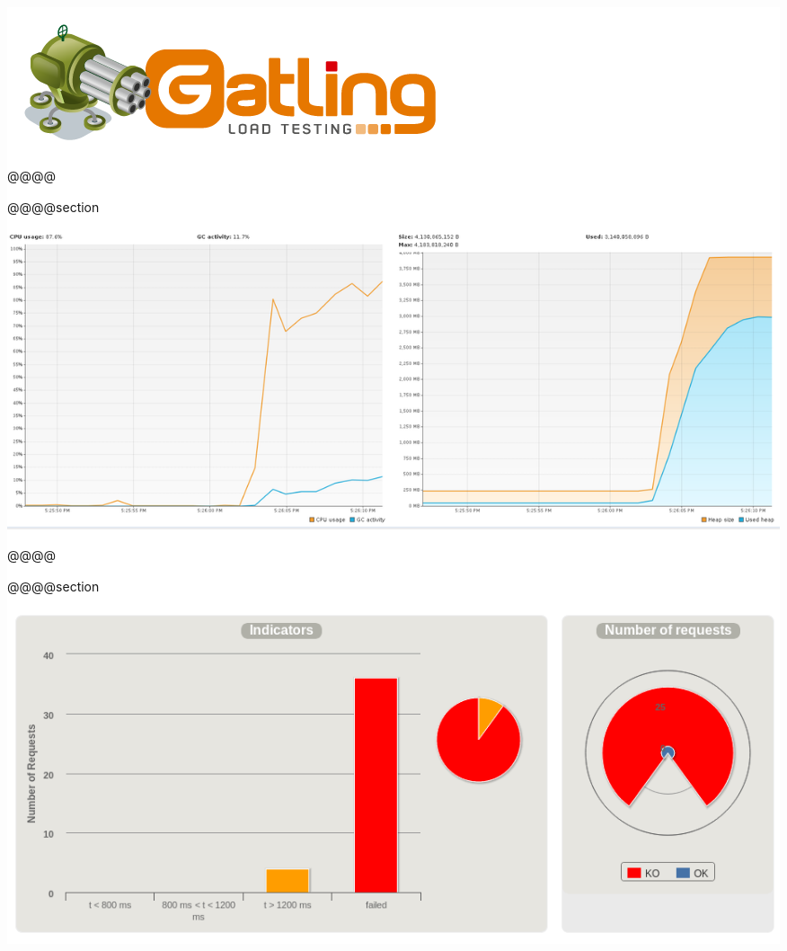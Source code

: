![Gatling logo](images/Gatling-logo.png)

@@@@

@@@@section

![VisualVM overloaded](images/visualvm_overloaded.png)

@@@@

@@@@section

![Gatling report overloaded](images/gatling_overloaded.png)

